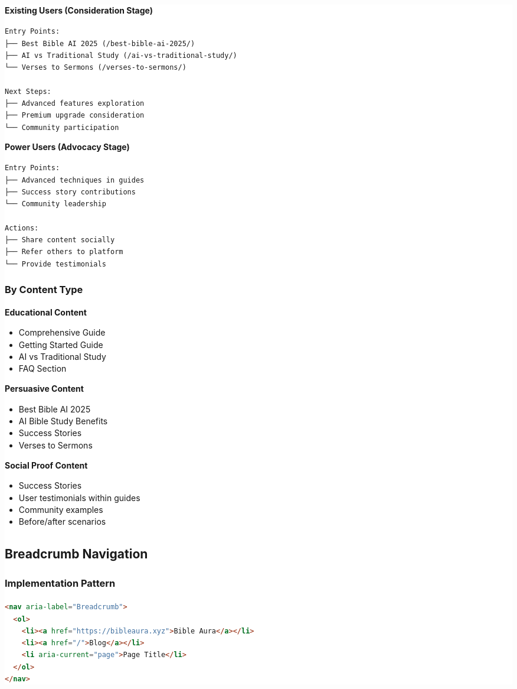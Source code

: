 **Existing Users (Consideration Stage)**
```
Entry Points:
├── Best Bible AI 2025 (/best-bible-ai-2025/)
├── AI vs Traditional Study (/ai-vs-traditional-study/)
└── Verses to Sermons (/verses-to-sermons/)

Next Steps:
├── Advanced features exploration
├── Premium upgrade consideration
└── Community participation
```

**Power Users (Advocacy Stage)**
```
Entry Points:
├── Advanced techniques in guides
├── Success story contributions
└── Community leadership

Actions:
├── Share content socially
├── Refer others to platform
└── Provide testimonials
```

### By Content Type

**Educational Content**
- Comprehensive Guide
- Getting Started Guide
- AI vs Traditional Study
- FAQ Section

**Persuasive Content**
- Best Bible AI 2025
- AI Bible Study Benefits
- Success Stories
- Verses to Sermons

**Social Proof Content**
- Success Stories
- User testimonials within guides
- Community examples
- Before/after scenarios

## Breadcrumb Navigation

### Implementation Pattern
```html
<nav aria-label="Breadcrumb">
  <ol>
    <li><a href="https://bibleaura.xyz">Bible Aura</a></li>
    <li><a href="/">Blog</a></li>
    <li aria-current="page">Page Title</li>
  </ol>
</nav>
```
